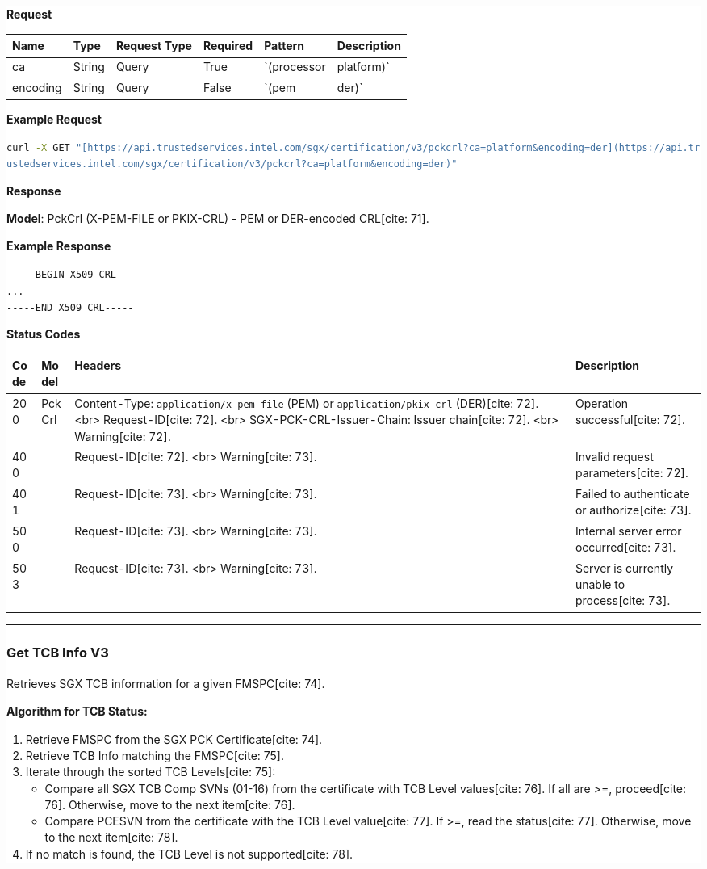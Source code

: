 **Request**

| Name     | Type   | Request Type | Required | Pattern     | Description |
|:---------|:-------|:-------------|:---------|:------------|:------------|
| ca       | String | Query        | True     | `(processor | platform)`  | CA that issued the CRL[cite: 71]. |
| encoding | String | Query        | False    | `(pem       | der)`       | Encoding (Default: PEM)[cite: 71]. |

**Example Request**

```bash
curl -X GET "[https://api.trustedservices.intel.com/sgx/certification/v3/pckcrl?ca=platform&encoding=der](https://api.trustedservices.intel.com/sgx/certification/v3/pckcrl?ca=platform&encoding=der)"
```

**Response**

**Model**: PckCrl (X-PEM-FILE or PKIX-CRL) - PEM or DER-encoded CRL[cite: 71].

**Example Response**

```
-----BEGIN X509 CRL-----
...
-----END X509 CRL-----
```

**Status Codes**

| Code | Model  | Headers                                                                                                                                                                                                 | Description                                      |
|:-----|:-------|:--------------------------------------------------------------------------------------------------------------------------------------------------------------------------------------------------------|:-------------------------------------------------|
| 200  | PckCrl | Content-Type: `application/x-pem-file` (PEM) or `application/pkix-crl` (DER)[cite: 72]. \<br\> Request-ID[cite: 72]. \<br\> SGX-PCK-CRL-Issuer-Chain: Issuer chain[cite: 72]. \<br\> Warning[cite: 72]. | Operation successful[cite: 72].                  |
| 400  |        | Request-ID[cite: 72]. \<br\> Warning[cite: 73].                                                                                                                                                         | Invalid request parameters[cite: 72].            |
| 401  |        | Request-ID[cite: 73]. \<br\> Warning[cite: 73].                                                                                                                                                         | Failed to authenticate or authorize[cite: 73].   |
| 500  |        | Request-ID[cite: 73]. \<br\> Warning[cite: 73].                                                                                                                                                         | Internal server error occurred[cite: 73].        |
| 503  |        | Request-ID[cite: 73]. \<br\> Warning[cite: 73].                                                                                                                                                         | Server is currently unable to process[cite: 73]. |

-----

### Get TCB Info V3

Retrieves SGX TCB information for a given FMSPC[cite: 74].

**Algorithm for TCB Status:**

1. Retrieve FMSPC from the SGX PCK Certificate[cite: 74].
2. Retrieve TCB Info matching the FMSPC[cite: 75].
3. Iterate through the sorted TCB Levels[cite: 75]:
    * Compare all SGX TCB Comp SVNs (01-16) from the certificate with TCB Level values[cite: 76]. If all are \>=,
      proceed[cite: 76]. Otherwise, move to the next item[cite: 76].
    * Compare PCESVN from the certificate with the TCB Level value[cite: 77]. If \>=, read the status[cite: 77].
      Otherwise, move to the next item[cite: 78].
4. If no match is found, the TCB Level is not supported[cite: 78].
